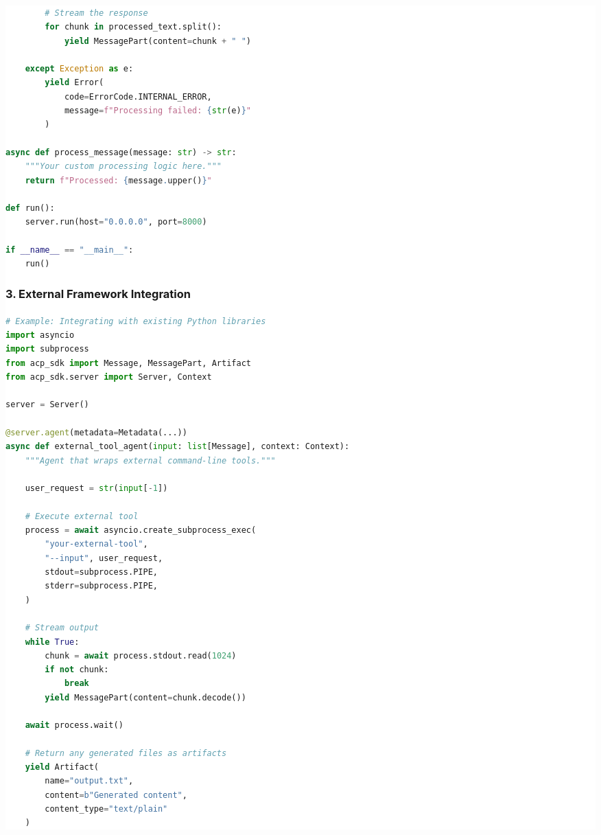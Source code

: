 ```python
        # Stream the response
        for chunk in processed_text.split():
            yield MessagePart(content=chunk + " ")
            
    except Exception as e:
        yield Error(
            code=ErrorCode.INTERNAL_ERROR,
            message=f"Processing failed: {str(e)}"
        )

async def process_message(message: str) -> str:
    """Your custom processing logic here."""
    return f"Processed: {message.upper()}"

def run():
    server.run(host="0.0.0.0", port=8000)

if __name__ == "__main__":
    run()
```

### **3. External Framework Integration**

```python
# Example: Integrating with existing Python libraries
import asyncio
import subprocess
from acp_sdk import Message, MessagePart, Artifact
from acp_sdk.server import Server, Context

server = Server()

@server.agent(metadata=Metadata(...))
async def external_tool_agent(input: list[Message], context: Context):
    """Agent that wraps external command-line tools."""
    
    user_request = str(input[-1])
    
    # Execute external tool
    process = await asyncio.create_subprocess_exec(
        "your-external-tool",
        "--input", user_request,
        stdout=subprocess.PIPE,
        stderr=subprocess.PIPE,
    )
    
    # Stream output
    while True:
        chunk = await process.stdout.read(1024)
        if not chunk:
            break
        yield MessagePart(content=chunk.decode())
    
    await process.wait()
    
    # Return any generated files as artifacts
    yield Artifact(
        name="output.txt",
        content=b"Generated content",
        content_type="text/plain"
    )
```
